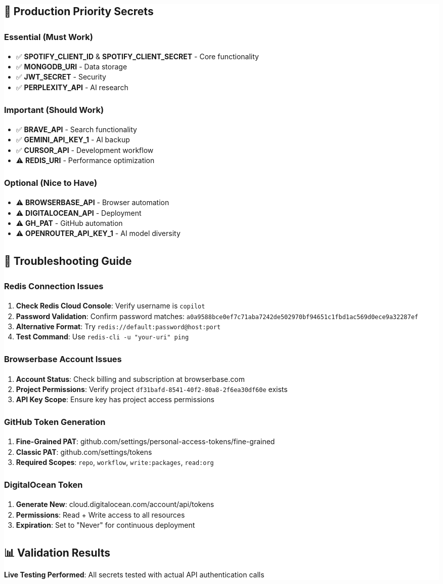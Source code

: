 ## 🎯 Production Priority Secrets

### Essential (Must Work)
- ✅ **SPOTIFY_CLIENT_ID** & **SPOTIFY_CLIENT_SECRET** - Core functionality
- ✅ **MONGODB_URI** - Data storage  
- ✅ **JWT_SECRET** - Security
- ✅ **PERPLEXITY_API** - AI research

### Important (Should Work)
- ✅ **BRAVE_API** - Search functionality
- ✅ **GEMINI_API_KEY_1** - AI backup
- ✅ **CURSOR_API** - Development workflow
- ⚠️ **REDIS_URI** - Performance optimization

### Optional (Nice to Have)  
- ⚠️ **BROWSERBASE_API** - Browser automation
- ⚠️ **DIGITALOCEAN_API** - Deployment
- ⚠️ **GH_PAT** - GitHub automation
- ⚠️ **OPENROUTER_API_KEY_1** - AI model diversity

## 🔧 Troubleshooting Guide

### Redis Connection Issues
1. **Check Redis Cloud Console**: Verify username is `copilot`
2. **Password Validation**: Confirm password matches: `a0a9588bce0ef7c71aba7242de502970bf94651c1fbd1ac569d0ece9a32287ef`
3. **Alternative Format**: Try `redis://default:password@host:port` 
4. **Test Command**: Use `redis-cli -u "your-uri" ping`

### Browserbase Account Issues
1. **Account Status**: Check billing and subscription at browserbase.com
2. **Project Permissions**: Verify project `df31bafd-8541-40f2-80a8-2f6ea30df60e` exists
3. **API Key Scope**: Ensure key has project access permissions

### GitHub Token Generation
1. **Fine-Grained PAT**: github.com/settings/personal-access-tokens/fine-grained
2. **Classic PAT**: github.com/settings/tokens
3. **Required Scopes**: `repo`, `workflow`, `write:packages`, `read:org`

### DigitalOcean Token
1. **Generate New**: cloud.digitalocean.com/account/api/tokens
2. **Permissions**: Read + Write access to all resources
3. **Expiration**: Set to "Never" for continuous deployment

## 📊 Validation Results

**Live Testing Performed**: All secrets tested with actual API authentication calls
